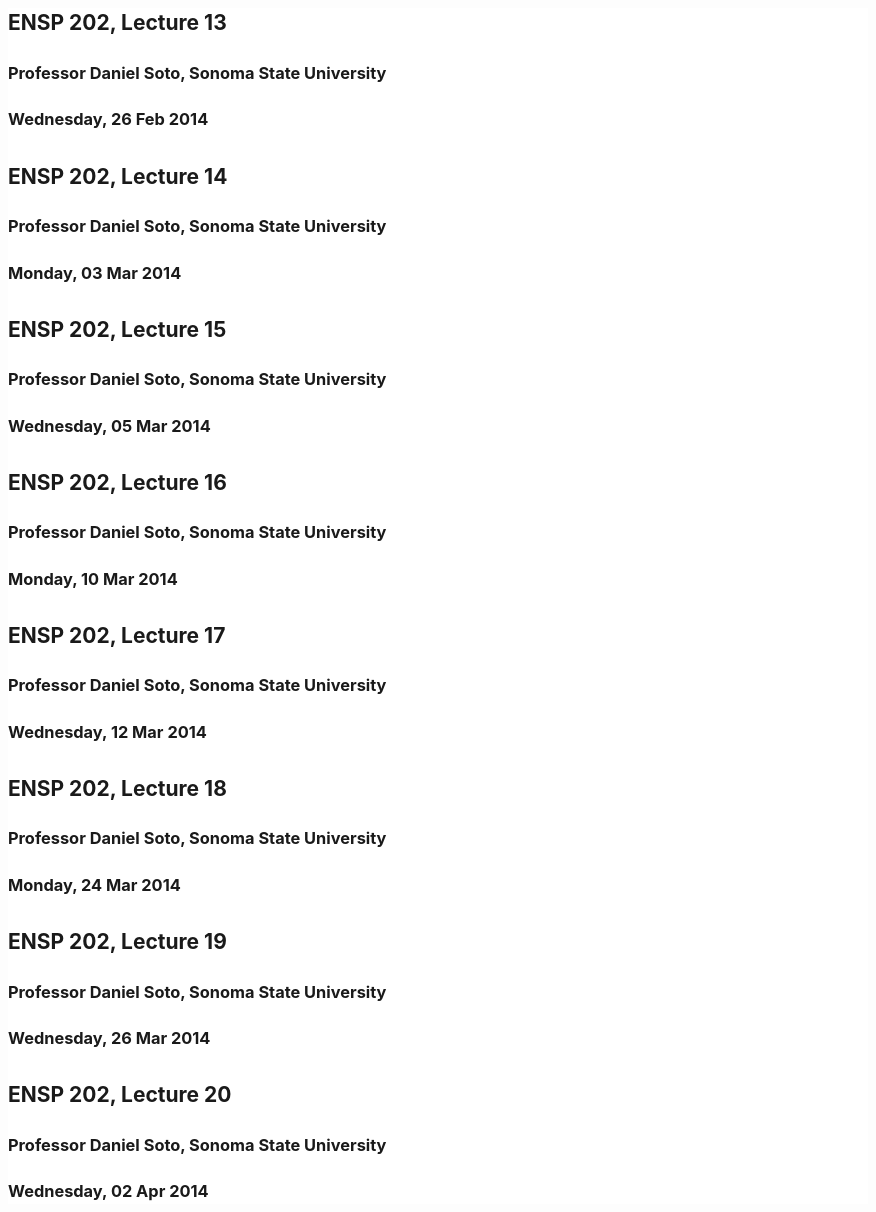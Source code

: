 
## ENSP 202, Lecture 13
### Professor Daniel Soto, Sonoma State University
### Wednesday, 26 Feb 2014


## ENSP 202, Lecture 14
### Professor Daniel Soto, Sonoma State University
### Monday, 03 Mar 2014


## ENSP 202, Lecture 15
### Professor Daniel Soto, Sonoma State University
### Wednesday, 05 Mar 2014


## ENSP 202, Lecture 16
### Professor Daniel Soto, Sonoma State University
### Monday, 10 Mar 2014


## ENSP 202, Lecture 17
### Professor Daniel Soto, Sonoma State University
### Wednesday, 12 Mar 2014


## ENSP 202, Lecture 18
### Professor Daniel Soto, Sonoma State University
### Monday, 24 Mar 2014


## ENSP 202, Lecture 19
### Professor Daniel Soto, Sonoma State University
### Wednesday, 26 Mar 2014


## ENSP 202, Lecture 20
### Professor Daniel Soto, Sonoma State University
### Wednesday, 02 Apr 2014
